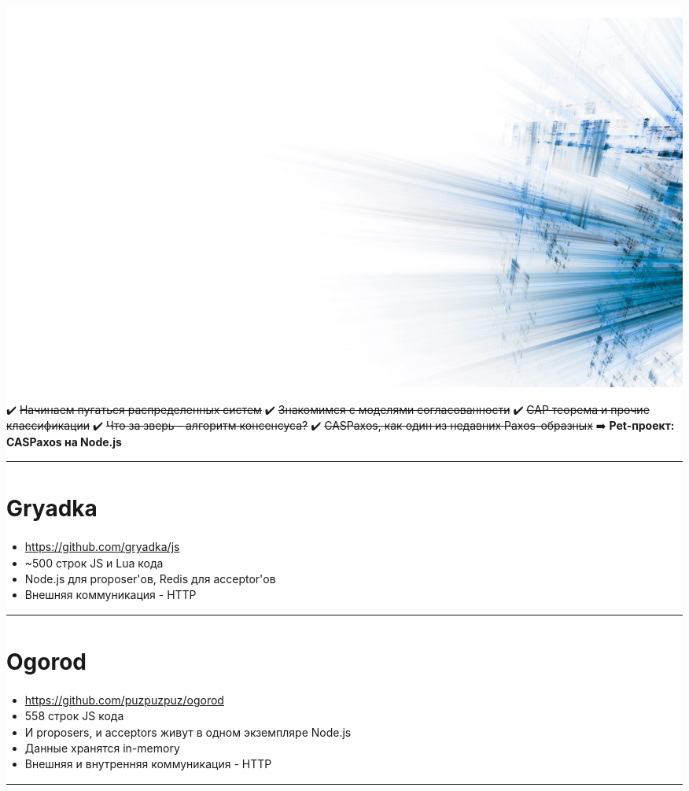 ![bg](./images/hazelcast-bg-no-logo.jpg)

✔️ ~~Начинаем пугаться распределенных систем~~
✔️ ~~Знакомимся с моделями согласованности~~
✔️ ~~CAP теорема и прочие классификации~~
✔️ ~~Что за зверь - алгоритм консенсуса?~~
✔️ ~~CASPaxos, как один из недавних Paxos-образных~~
➡️ __Pet-проект: CASPaxos на Node.js__

---

# Gryadka

* https://github.com/gryadka/js
* ~500 строк JS и Lua кода
* Node.js для proposer'ов, Redis для acceptor'ов
* Внешняя коммуникация - HTTP

---

# Ogorod

* https://github.com/puzpuzpuz/ogorod
* 558 строк JS кода
* И proposers, и acceptors живут в одном экземпляре Node.js
* Данные хранятся in-memory
* Внешняя и внутренняя коммуникация - HTTP

---